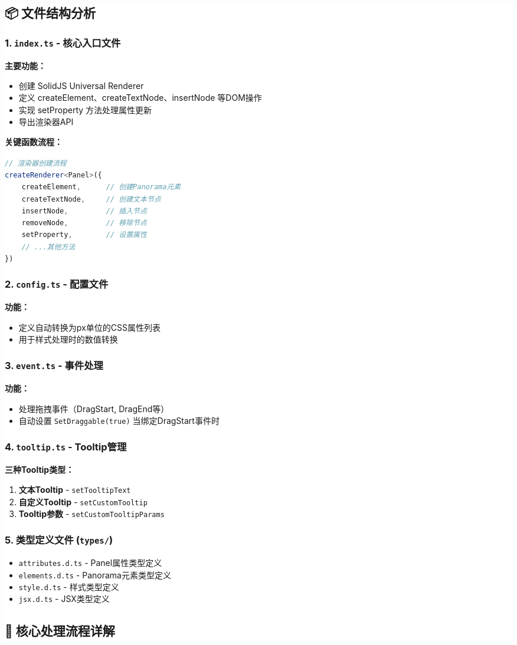 ## 📦 文件结构分析

### 1. `index.ts` - 核心入口文件

**主要功能：**
- 创建 SolidJS Universal Renderer
- 定义 createElement、createTextNode、insertNode 等DOM操作
- 实现 setProperty 方法处理属性更新
- 导出渲染器API

**关键函数流程：**

```typescript
// 渲染器创建流程
createRenderer<Panel>({
    createElement,      // 创建Panorama元素
    createTextNode,     // 创建文本节点
    insertNode,         // 插入节点
    removeNode,         // 移除节点
    setProperty,        // 设置属性
    // ...其他方法
})
```

### 2. `config.ts` - 配置文件

**功能：**
- 定义自动转换为px单位的CSS属性列表
- 用于样式处理时的数值转换

### 3. `event.ts` - 事件处理

**功能：**
- 处理拖拽事件（DragStart, DragEnd等）
- 自动设置 `SetDraggable(true)` 当绑定DragStart事件时

### 4. `tooltip.ts` - Tooltip管理

**三种Tooltip类型：**
1. **文本Tooltip** - `setTooltipText`
2. **自定义Tooltip** - `setCustomTooltip`
3. **Tooltip参数** - `setCustomTooltipParams`

### 5. 类型定义文件 (`types/`)

- `attributes.d.ts` - Panel属性类型定义
- `elements.d.ts` - Panorama元素类型定义
- `style.d.ts` - 样式类型定义
- `jsx.d.ts` - JSX类型定义

## 🔧 核心处理流程详解
